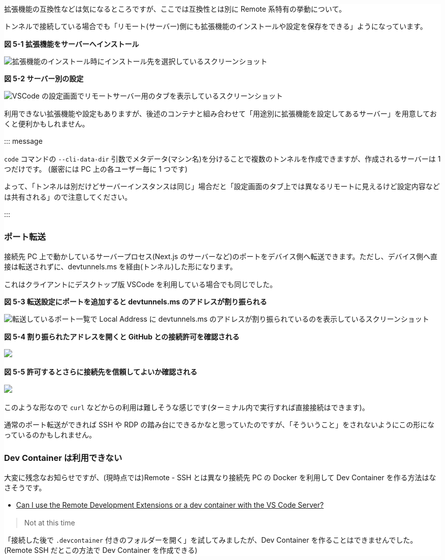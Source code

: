 拡張機能の互換性などは気になるところですが、ここでは互換性とは別に Remote 系特有の挙動について。

トンネルで接続している場合でも「リモート(サーバー)側にも拡張機能のインストールや設定を保存をできる」ようになっています。

**図 5-1 拡張機能をサーバーへインストール**

![拡張機能のインストール時にインストール先を選択しているスクリーンショット](https://images.microcms-assets.io/assets/1fff6177c5c74aac8d5158dc17492c92/af1e7c3e256345e3ac74506c1a955a5a/connect-my-machine-via-vscode-remote-tunnel-install-ext-to-server.png?w=789\&h=305\&auto=compress%2Cformat)

**図 5-2 サーバー別の設定**

![VSCode の設定画面でリモートサーバー用のタブを表示しているスクリーンショット](https://images.microcms-assets.io/assets/1fff6177c5c74aac8d5158dc17492c92/86cef1070c9541afb561e785511a5270/connect-my-machine-via-vscode-remote-tunnel-settings.png?w=588\&h=285\&auto=compress%2Cformat)

利用できない拡張機能や設定もありますが、後述のコンテナと組み合わせて「用途別に拡張機能を設定してあるサーバー」を用意しておくと便利かもしれません。

::: message

`code` コマンドの `--cli-data-dir` 引数でメタデータ(マシン名)を分けることで複数のトンネルを作成できますが、作成されるサーバーは 1 つだけです。 (厳密には PC 上の各ユーザー毎に 1 つです)

よって、「トンネルは別だけどサーバーインスタンスは同じ」場合だと「設定画面のタブ上では異なるリモートに見えるけど設定内容などは共有される」ので注意してください。

:::

### ポート転送

接続先 PC 上で動かしているサーバープロセス(Next.js のサーバーなど)のポートをデバイス側へ転送できます。ただし、デバイス側へ直接は転送されずに、devtunnels.ms を経由(トンネル)した形になります。

これはクライアントにデスクトップ版 VSCode を利用している場合でも同じでした。

**図 5-3 転送設定にポートを追加すると devtunnels.ms のアドレスが割り振られる**

![転送しているポート一覧で Local Address に devtunnels.ms のアドレスが割り振られているのを表示しているスクリーンショット](https://images.microcms-assets.io/assets/1fff6177c5c74aac8d5158dc17492c92/2512132d388040df962a4465e632af2e/connect-my-machine-via-vscode-remote-tunnel-forward.png?w=720\&h=138\&auto=compress%2Cformat)

**図 5-4 割り振られたアドレスを開くと GitHub との接続許可を確認される**

![](https://images.microcms-assets.io/assets/1fff6177c5c74aac8d5158dc17492c92/7698fb5e83a94ec18be57ff09fe4b5d4/connect-my-machine-via-vscode-remote-tunnel-devtunnel-auth01.png?auto=compress%2Cformat)

**図 5-5 許可するとさらに接続先を信頼してよいか確認される**

![](https://images.microcms-assets.io/assets/1fff6177c5c74aac8d5158dc17492c92/91468bd2f5c545aa8717517969cd0874/connect-my-machine-via-vscode-remote-tunnel-devtunnel-auth02.png?auto=compress%2Cformat)

このような形なので `curl` などからの利用は難しそうな感じです(ターミナル内で実行すれば直接接続はできます)。

通常のポート転送ができれば SSH や RDP の踏み台にできるかなと思っていたのですが、「そういうこと」をされないようにこの形になっているのかもしれません。

### Dev Container は利用できない

大変に残念なお知らせですが、(現時点では)Remote - SSH とは異なり接続先 PC の Docker を利用して Dev Container を作る方法はなさそうです。

*   [Can I use the Remote Development Extensions or a dev container with the VS Code Server?](https://code.visualstudio.com/docs/remote/vscode-server#_can-i-use-the-remote-development-extensions-or-a-dev-container-with-the-vs-code-server)

> Not at this time

「接続した後で `.devcontainer` 付きのフォルダーを開く」を試してみましたが、Dev Container を作ることはできませんでした。 (Remote SSH だとこの方法で Dev Container を作成できる)

